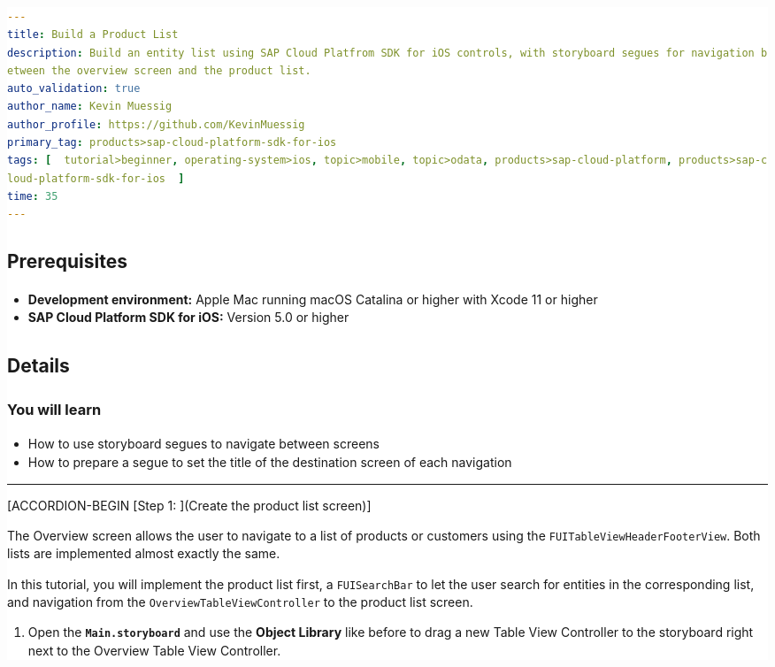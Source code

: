 ```yaml
---
title: Build a Product List
description: Build an entity list using SAP Cloud Platfrom SDK for iOS controls, with storyboard segues for navigation between the overview screen and the product list.
auto_validation: true
author_name: Kevin Muessig
author_profile: https://github.com/KevinMuessig
primary_tag: products>sap-cloud-platform-sdk-for-ios
tags: [  tutorial>beginner, operating-system>ios, topic>mobile, topic>odata, products>sap-cloud-platform, products>sap-cloud-platform-sdk-for-ios  ]
time: 35
---
```


## Prerequisites
- **Development environment:** Apple Mac running macOS Catalina or higher with Xcode 11 or higher
- **SAP Cloud Platform SDK for iOS:** Version 5.0 or higher

## Details
### You will learn  
  - How to use storyboard segues to navigate between screens
  - How to prepare a segue to set the title of the destination screen of each navigation

---

[ACCORDION-BEGIN [Step 1: ](Create the product list screen)]

The Overview screen allows the user to navigate to a list of products or customers using the `FUITableViewHeaderFooterView`. Both lists are implemented almost exactly the same.

In this tutorial, you will implement the product list first, a `FUISearchBar` to let the user search for entities in the corresponding list, and navigation from the `OverviewTableViewController` to the product list screen.

1. Open the **`Main.storyboard`** and use the **Object Library** like before to drag a new Table View Controller to the storyboard right next to the Overview Table View Controller.
